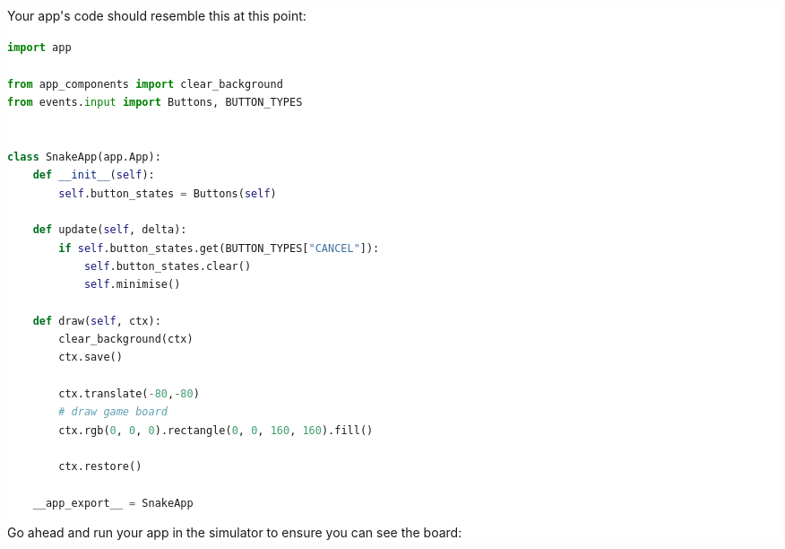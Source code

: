 Your app's code should resemble this at this point:

```python
import app

from app_components import clear_background
from events.input import Buttons, BUTTON_TYPES


class SnakeApp(app.App):
    def __init__(self):
        self.button_states = Buttons(self)

    def update(self, delta):
        if self.button_states.get(BUTTON_TYPES["CANCEL"]):
            self.button_states.clear()
            self.minimise()

    def draw(self, ctx):
        clear_background(ctx)
        ctx.save()

        ctx.translate(-80,-80)
        # draw game board
        ctx.rgb(0, 0, 0).rectangle(0, 0, 160, 160).fill()

        ctx.restore()

    __app_export__ = SnakeApp
```

Go ahead and run your app in the simulator to ensure you can see the board:
